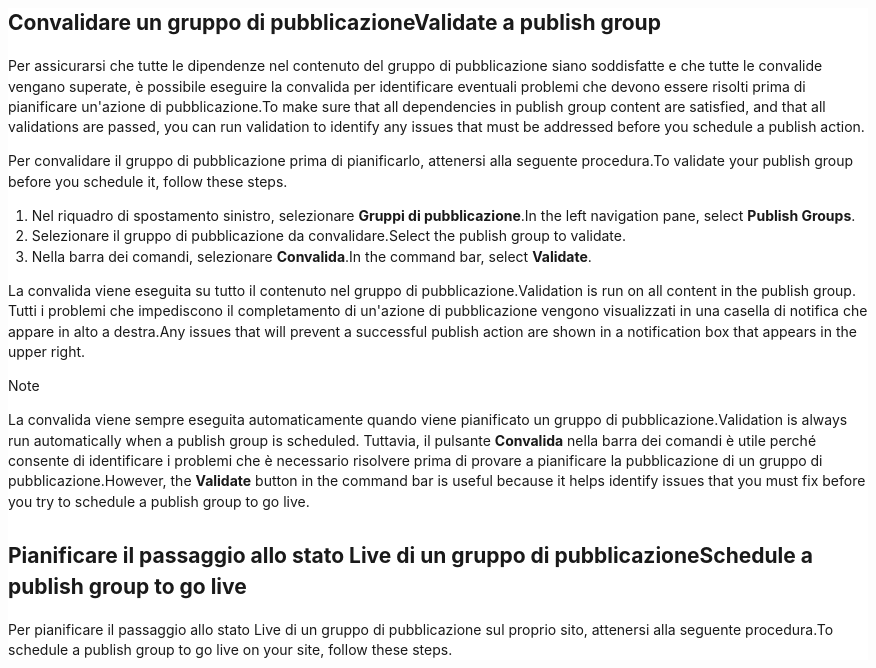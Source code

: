 ## <a name="validate-a-publish-group"></a><span data-ttu-id="2e10a-163">Convalidare un gruppo di pubblicazione</span><span class="sxs-lookup"><span data-stu-id="2e10a-163">Validate a publish group</span></span>

<span data-ttu-id="2e10a-164">Per assicurarsi che tutte le dipendenze nel contenuto del gruppo di pubblicazione siano soddisfatte e che tutte le convalide vengano superate, è possibile eseguire la convalida per identificare eventuali problemi che devono essere risolti prima di pianificare un'azione di pubblicazione.</span><span class="sxs-lookup"><span data-stu-id="2e10a-164">To make sure that all dependencies in publish group content are satisfied, and that all validations are passed, you can run validation to identify any issues that must be addressed before you schedule a publish action.</span></span>

<span data-ttu-id="2e10a-165">Per convalidare il gruppo di pubblicazione prima di pianificarlo, attenersi alla seguente procedura.</span><span class="sxs-lookup"><span data-stu-id="2e10a-165">To validate your publish group before you schedule it, follow these steps.</span></span>

1. <span data-ttu-id="2e10a-166">Nel riquadro di spostamento sinistro, selezionare **Gruppi di pubblicazione**.</span><span class="sxs-lookup"><span data-stu-id="2e10a-166">In the left navigation pane, select **Publish Groups**.</span></span>
1. <span data-ttu-id="2e10a-167">Selezionare il gruppo di pubblicazione da convalidare.</span><span class="sxs-lookup"><span data-stu-id="2e10a-167">Select the publish group to validate.</span></span>
1. <span data-ttu-id="2e10a-168">Nella barra dei comandi, selezionare **Convalida**.</span><span class="sxs-lookup"><span data-stu-id="2e10a-168">In the command bar, select **Validate**.</span></span>

<span data-ttu-id="2e10a-169">La convalida viene eseguita su tutto il contenuto nel gruppo di pubblicazione.</span><span class="sxs-lookup"><span data-stu-id="2e10a-169">Validation is run on all content in the publish group.</span></span> <span data-ttu-id="2e10a-170">Tutti i problemi che impediscono il completamento di un'azione di pubblicazione vengono visualizzati in una casella di notifica che appare in alto a destra.</span><span class="sxs-lookup"><span data-stu-id="2e10a-170">Any issues that will prevent a successful publish action are shown in a notification box that appears in the upper right.</span></span>

> [!NOTE]
> <span data-ttu-id="2e10a-171">La convalida viene sempre eseguita automaticamente quando viene pianificato un gruppo di pubblicazione.</span><span class="sxs-lookup"><span data-stu-id="2e10a-171">Validation is always run automatically when a publish group is scheduled.</span></span> <span data-ttu-id="2e10a-172">Tuttavia, il pulsante **Convalida** nella barra dei comandi è utile perché consente di identificare i problemi che è necessario risolvere prima di provare a pianificare la pubblicazione di un gruppo di pubblicazione.</span><span class="sxs-lookup"><span data-stu-id="2e10a-172">However, the **Validate** button in the command bar is useful because it helps identify issues that you must fix before you try to schedule a publish group to go live.</span></span>

## <a name="schedule-a-publish-group-to-go-live"></a><span data-ttu-id="2e10a-173">Pianificare il passaggio allo stato Live di un gruppo di pubblicazione</span><span class="sxs-lookup"><span data-stu-id="2e10a-173">Schedule a publish group to go live</span></span>

<span data-ttu-id="2e10a-174">Per pianificare il passaggio allo stato Live di un gruppo di pubblicazione sul proprio sito, attenersi alla seguente procedura.</span><span class="sxs-lookup"><span data-stu-id="2e10a-174">To schedule a publish group to go live on your site, follow these steps.</span></span>
